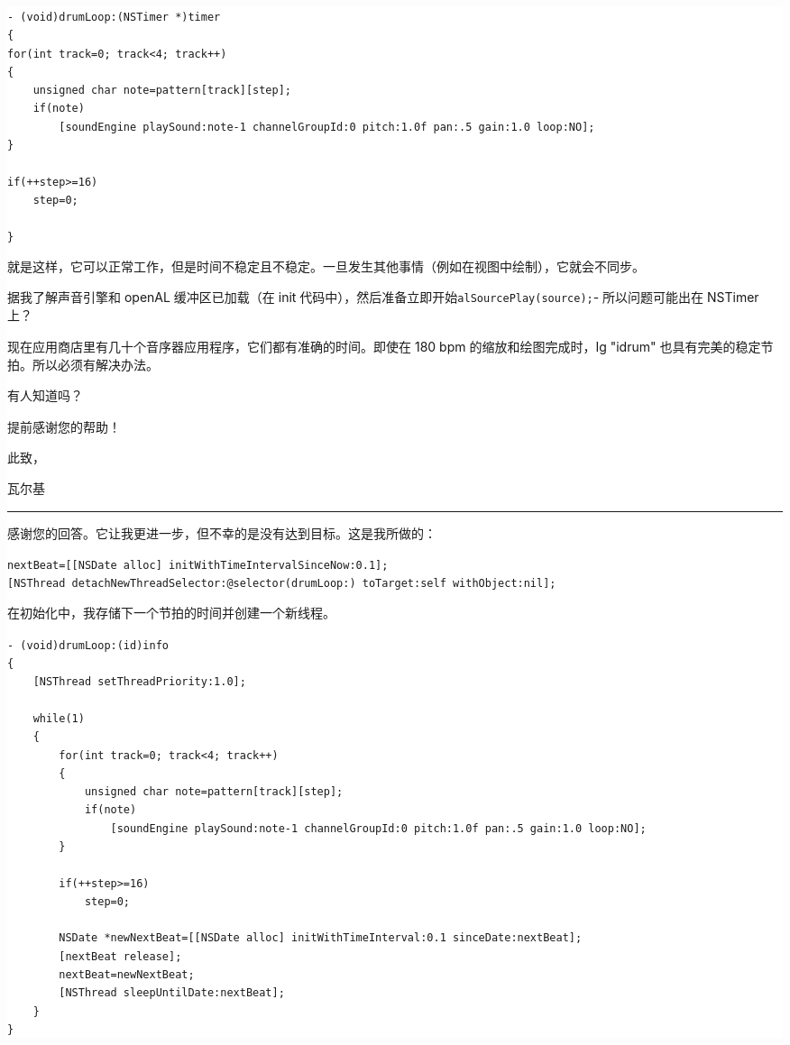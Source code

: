 ```
- (void)drumLoop:(NSTimer *)timer
{
for(int track=0; track<4; track++)
{
    unsigned char note=pattern[track][step];
    if(note)
        [soundEngine playSound:note-1 channelGroupId:0 pitch:1.0f pan:.5 gain:1.0 loop:NO];
}

if(++step>=16)
    step=0;

} 
```

就是这样，它可以正常工作，但是时间不稳定且不稳定。一旦发生其他事情（例如在视图中绘制），它就会不同步。

据我了解声音引擎和 openAL 缓冲区已加载（在 init 代码中），然后准备立即开始`alSourcePlay(source);`- 所以问题可能出在 NSTimer 上？

现在应用商店里有几十个音序器应用程序，它们都有准确的时间。即使在 180 bpm 的缩放和绘图完成时，Ig "idrum" 也具有完美的稳定节拍。所以必须有解决办法。

有人知道吗？

提前感谢您的帮助！

此致，

瓦尔基

* * *

感谢您的回答。它让我更进一步，但不幸的是没有达到目标。这是我所做的：

```
nextBeat=[[NSDate alloc] initWithTimeIntervalSinceNow:0.1];
[NSThread detachNewThreadSelector:@selector(drumLoop:) toTarget:self withObject:nil]; 
```

在初始化中，我存储下一个节拍的时间并创建一个新线程。

```
- (void)drumLoop:(id)info
{
    [NSThread setThreadPriority:1.0];

    while(1)
    {
        for(int track=0; track<4; track++)
        {
            unsigned char note=pattern[track][step];
            if(note)
                [soundEngine playSound:note-1 channelGroupId:0 pitch:1.0f pan:.5 gain:1.0 loop:NO];
        }

        if(++step>=16)
            step=0;     

        NSDate *newNextBeat=[[NSDate alloc] initWithTimeInterval:0.1 sinceDate:nextBeat];
        [nextBeat release];
        nextBeat=newNextBeat;
        [NSThread sleepUntilDate:nextBeat];
    }
} 
```
